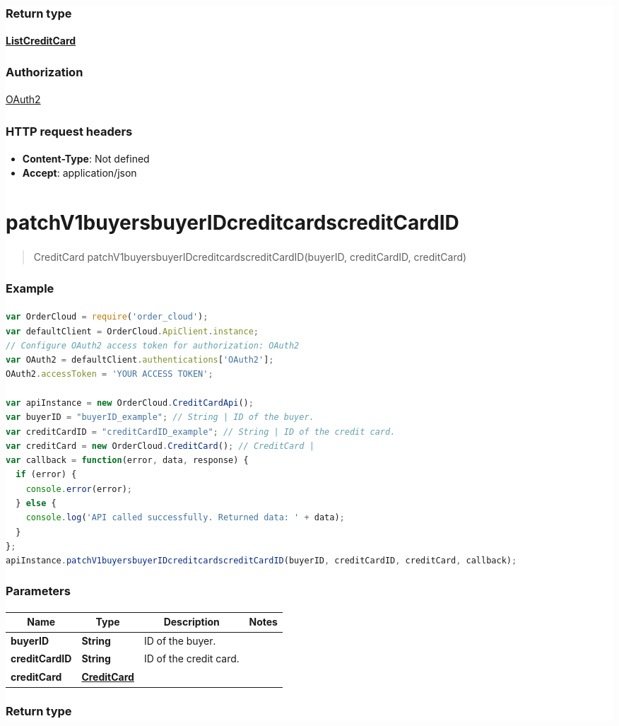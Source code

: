 ### Return type

[**ListCreditCard**](ListCreditCard.md)

### Authorization

[OAuth2](../README.md#OAuth2)

### HTTP request headers

 - **Content-Type**: Not defined
 - **Accept**: application/json

<a name="patchV1buyersbuyerIDcreditcardscreditCardID"></a>
# **patchV1buyersbuyerIDcreditcardscreditCardID**
> CreditCard patchV1buyersbuyerIDcreditcardscreditCardID(buyerID, creditCardID, creditCard)



### Example
```javascript
var OrderCloud = require('order_cloud');
var defaultClient = OrderCloud.ApiClient.instance;
// Configure OAuth2 access token for authorization: OAuth2
var OAuth2 = defaultClient.authentications['OAuth2'];
OAuth2.accessToken = 'YOUR ACCESS TOKEN';

var apiInstance = new OrderCloud.CreditCardApi();
var buyerID = "buyerID_example"; // String | ID of the buyer.
var creditCardID = "creditCardID_example"; // String | ID of the credit card.
var creditCard = new OrderCloud.CreditCard(); // CreditCard | 
var callback = function(error, data, response) {
  if (error) {
    console.error(error);
  } else {
    console.log('API called successfully. Returned data: ' + data);
  }
};
apiInstance.patchV1buyersbuyerIDcreditcardscreditCardID(buyerID, creditCardID, creditCard, callback);
```

### Parameters

Name | Type | Description  | Notes
------------- | ------------- | ------------- | -------------
 **buyerID** | **String**| ID of the buyer. | 
 **creditCardID** | **String**| ID of the credit card. | 
 **creditCard** | [**CreditCard**](CreditCard.md)|  | 

### Return type
